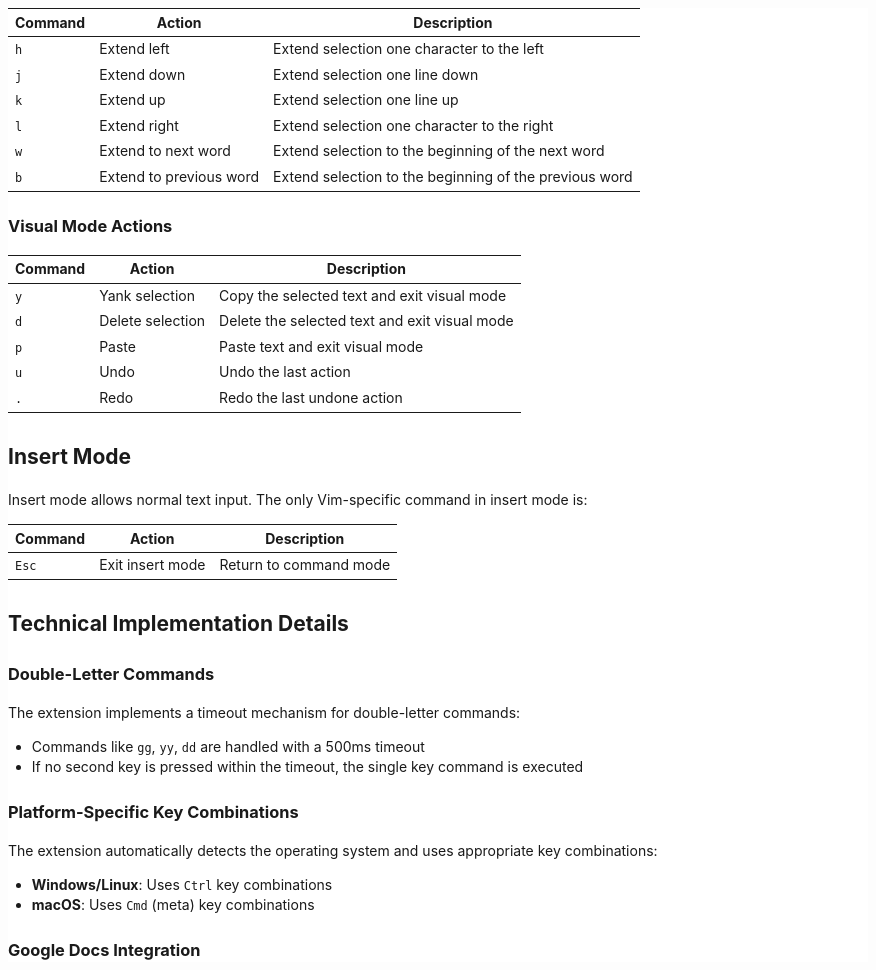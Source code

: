 | Command | Action                  | Description                                            |
| ------- | ----------------------- | ------------------------------------------------------ |
| `h`     | Extend left             | Extend selection one character to the left             |
| `j`     | Extend down             | Extend selection one line down                         |
| `k`     | Extend up               | Extend selection one line up                           |
| `l`     | Extend right            | Extend selection one character to the right            |
| `w`     | Extend to next word     | Extend selection to the beginning of the next word     |
| `b`     | Extend to previous word | Extend selection to the beginning of the previous word |

### Visual Mode Actions

| Command | Action           | Description                                   |
| ------- | ---------------- | --------------------------------------------- |
| `y`     | Yank selection   | Copy the selected text and exit visual mode   |
| `d`     | Delete selection | Delete the selected text and exit visual mode |
| `p`     | Paste            | Paste text and exit visual mode               |
| `u`     | Undo             | Undo the last action                          |
| `.`     | Redo             | Redo the last undone action                   |

## Insert Mode

Insert mode allows normal text input. The only Vim-specific command in insert mode is:

| Command | Action           | Description            |
| ------- | ---------------- | ---------------------- |
| `Esc`   | Exit insert mode | Return to command mode |

## Technical Implementation Details

### Double-Letter Commands

The extension implements a timeout mechanism for double-letter commands:

- Commands like `gg`, `yy`, `dd` are handled with a 500ms timeout
- If no second key is pressed within the timeout, the single key command is executed

### Platform-Specific Key Combinations

The extension automatically detects the operating system and uses appropriate key combinations:

- **Windows/Linux**: Uses `Ctrl` key combinations
- **macOS**: Uses `Cmd` (meta) key combinations

### Google Docs Integration
